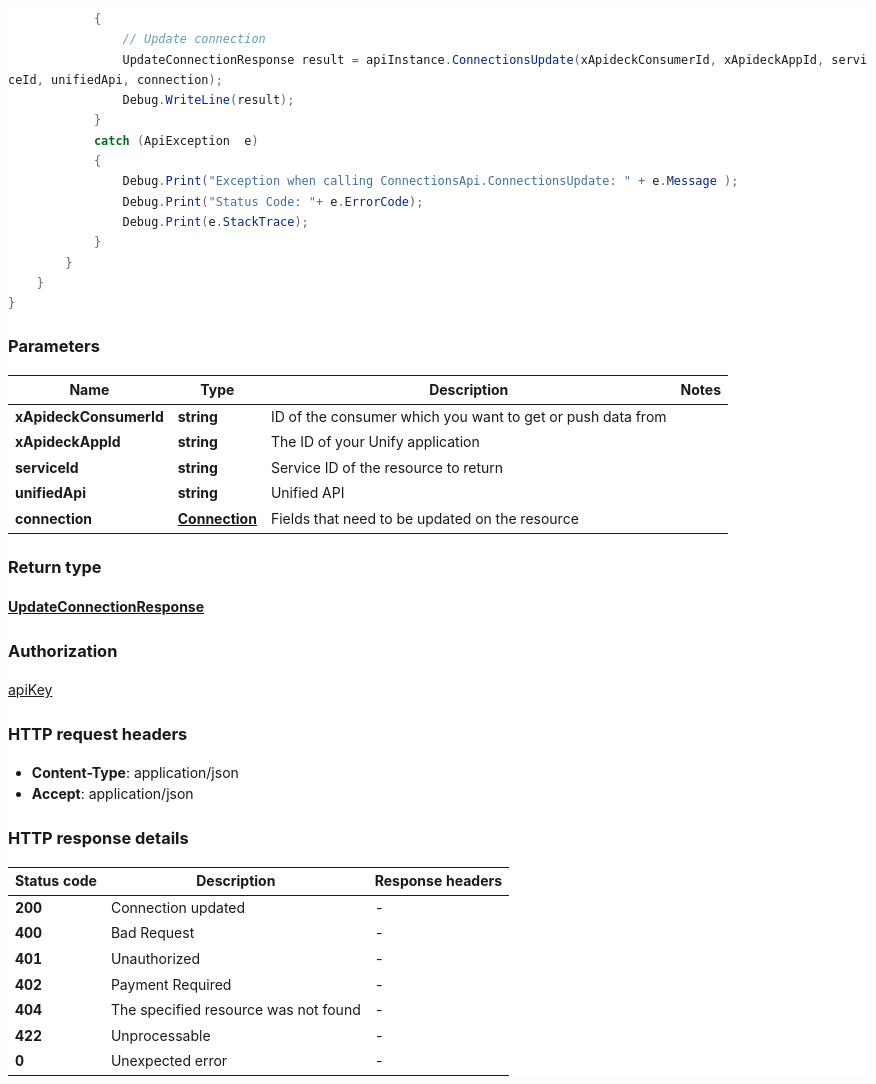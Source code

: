 ```csharp
            {
                // Update connection
                UpdateConnectionResponse result = apiInstance.ConnectionsUpdate(xApideckConsumerId, xApideckAppId, serviceId, unifiedApi, connection);
                Debug.WriteLine(result);
            }
            catch (ApiException  e)
            {
                Debug.Print("Exception when calling ConnectionsApi.ConnectionsUpdate: " + e.Message );
                Debug.Print("Status Code: "+ e.ErrorCode);
                Debug.Print(e.StackTrace);
            }
        }
    }
}
```

### Parameters

Name | Type | Description  | Notes
------------- | ------------- | ------------- | -------------
 **xApideckConsumerId** | **string**| ID of the consumer which you want to get or push data from | 
 **xApideckAppId** | **string**| The ID of your Unify application | 
 **serviceId** | **string**| Service ID of the resource to return | 
 **unifiedApi** | **string**| Unified API | 
 **connection** | [**Connection**](Connection.md)| Fields that need to be updated on the resource | 

### Return type

[**UpdateConnectionResponse**](UpdateConnectionResponse.md)

### Authorization

[apiKey](../README.md#apiKey)

### HTTP request headers

 - **Content-Type**: application/json
 - **Accept**: application/json


### HTTP response details
| Status code | Description | Response headers |
|-------------|-------------|------------------|
| **200** | Connection updated |  -  |
| **400** | Bad Request |  -  |
| **401** | Unauthorized |  -  |
| **402** | Payment Required |  -  |
| **404** | The specified resource was not found |  -  |
| **422** | Unprocessable |  -  |
| **0** | Unexpected error |  -  |
